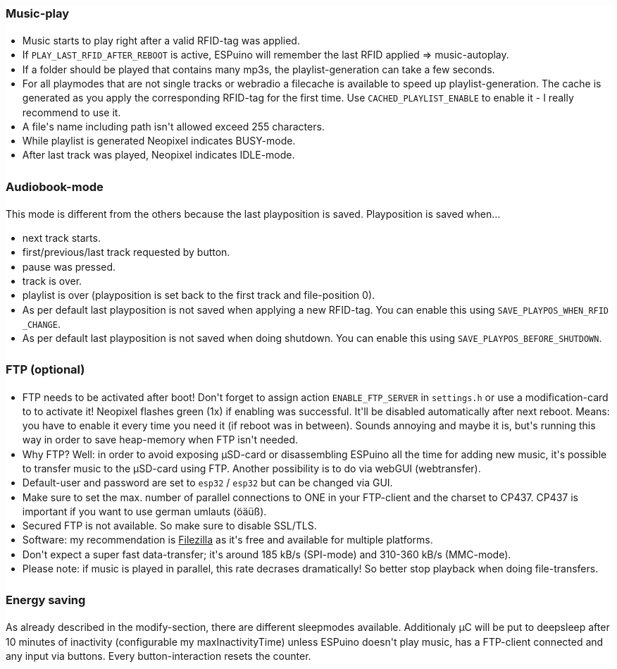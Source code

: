 ### Music-play
* Music starts to play right after a valid RFID-tag was applied.
* If `PLAY_LAST_RFID_AFTER_REBOOT` is active, ESPuino will remember the last RFID applied => music-autoplay.
* If a folder should be played that contains many mp3s, the playlist-generation can take a few seconds.
* For all playmodes that are not single tracks or webradio a filecache is available to speed up playlist-generation. The cache is generated as you apply the corresponding RFID-tag for the first time. Use `CACHED_PLAYLIST_ENABLE` to enable it - I really recommend to use it.
* A file's name including path isn't allowed exceed 255 characters.
* While playlist is generated Neopixel indicates BUSY-mode.
* After last track was played, Neopixel indicates IDLE-mode.

### Audiobook-mode
This mode is different from the others because the last playposition is saved. Playposition is saved when...
* next track starts.
* first/previous/last track requested by button.
* pause was pressed.
* track is over.
* playlist is over (playposition is set back to the first track and file-position 0).
* As per default last playposition is not saved when applying a new RFID-tag. You can enable this using `SAVE_PLAYPOS_WHEN_RFID_CHANGE`.
* As per default last playposition is not saved when doing shutdown. You can enable this using `SAVE_PLAYPOS_BEFORE_SHUTDOWN`.

### FTP (optional)
* FTP needs to be activated after boot! Don't forget to assign action `ENABLE_FTP_SERVER` in `settings.h` or use a modification-card to to activate it! Neopixel flashes green (1x) if enabling was successful. It'll be disabled automatically after next reboot. Means: you have to enable it every time you need it (if reboot was in between). Sounds annoying and maybe it is, but's running this way in order to save heap-memory when FTP isn't needed.
* Why FTP? Well: in order to avoid exposing µSD-card or disassembling ESPuino all the time for adding new music, it's possible to transfer music to the µSD-card using FTP. Another possibility is to do via webGUI (webtransfer).
* Default-user and password are set to `esp32` / `esp32` but can be changed via GUI.
* Make sure to set the max. number of parallel connections to ONE in your FTP-client and the charset to CP437. CP437 is important if you want to use german umlauts (öäüß).
* Secured FTP is not available. So make sure to disable SSL/TLS.
* Software: my recommendation is [Filezilla](https://filezilla-project.org/) as it's free and available for multiple platforms.
* Don't expect a super fast data-transfer; it's around 185 kB/s (SPI-mode) and 310-360 kB/s (MMC-mode).
* Please note: if music is played in parallel, this rate decrases dramatically! So better stop playback when doing file-transfers.

### Energy saving
As already described in the modify-section, there are different sleepmodes available. Additionaly µC will be put to deepsleep after 10 minutes of inactivity (configurable my maxInactivityTime) unless ESPuino doesn't play music, has a FTP-client connected and any input via buttons. Every button-interaction resets the counter.
